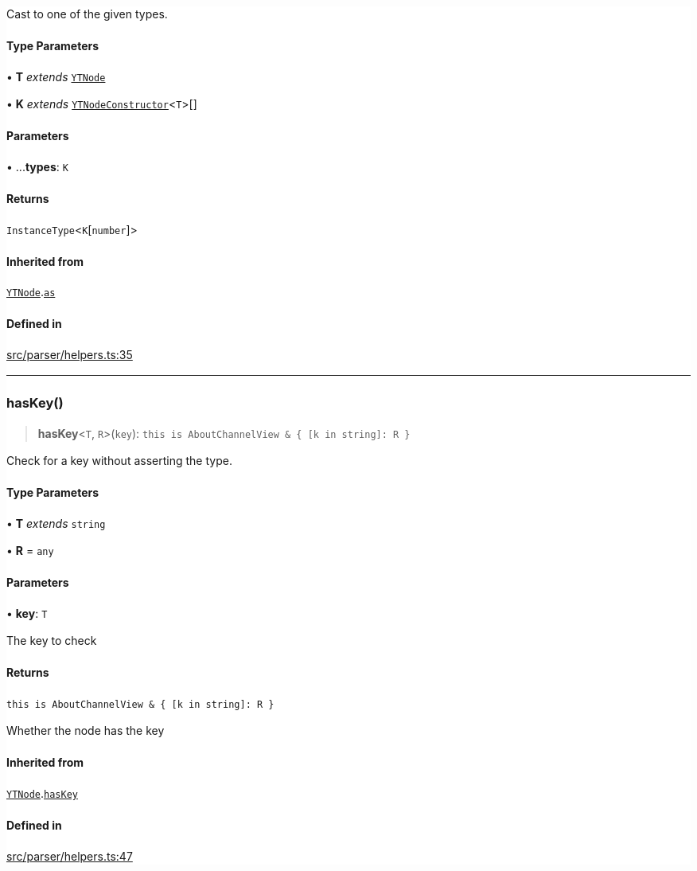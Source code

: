 Cast to one of the given types.

#### Type Parameters

• **T** *extends* [`YTNode`](../../Helpers/classes/YTNode.md)

• **K** *extends* [`YTNodeConstructor`](../../Helpers/interfaces/YTNodeConstructor.md)\<`T`\>[]

#### Parameters

• ...**types**: `K`

#### Returns

`InstanceType`\<`K`\[`number`\]\>

#### Inherited from

[`YTNode`](../../Helpers/classes/YTNode.md).[`as`](../../Helpers/classes/YTNode.md#as)

#### Defined in

[src/parser/helpers.ts:35](https://github.com/LuanRT/YouTube.js/blob/eb21af33db708f0355f4fb15881f5d4fabc7b06c/src/parser/helpers.ts#L35)

***

### hasKey()

> **hasKey**\<`T`, `R`\>(`key`): `this is AboutChannelView & { [k in string]: R }`

Check for a key without asserting the type.

#### Type Parameters

• **T** *extends* `string`

• **R** = `any`

#### Parameters

• **key**: `T`

The key to check

#### Returns

`this is AboutChannelView & { [k in string]: R }`

Whether the node has the key

#### Inherited from

[`YTNode`](../../Helpers/classes/YTNode.md).[`hasKey`](../../Helpers/classes/YTNode.md#haskey)

#### Defined in

[src/parser/helpers.ts:47](https://github.com/LuanRT/YouTube.js/blob/eb21af33db708f0355f4fb15881f5d4fabc7b06c/src/parser/helpers.ts#L47)
